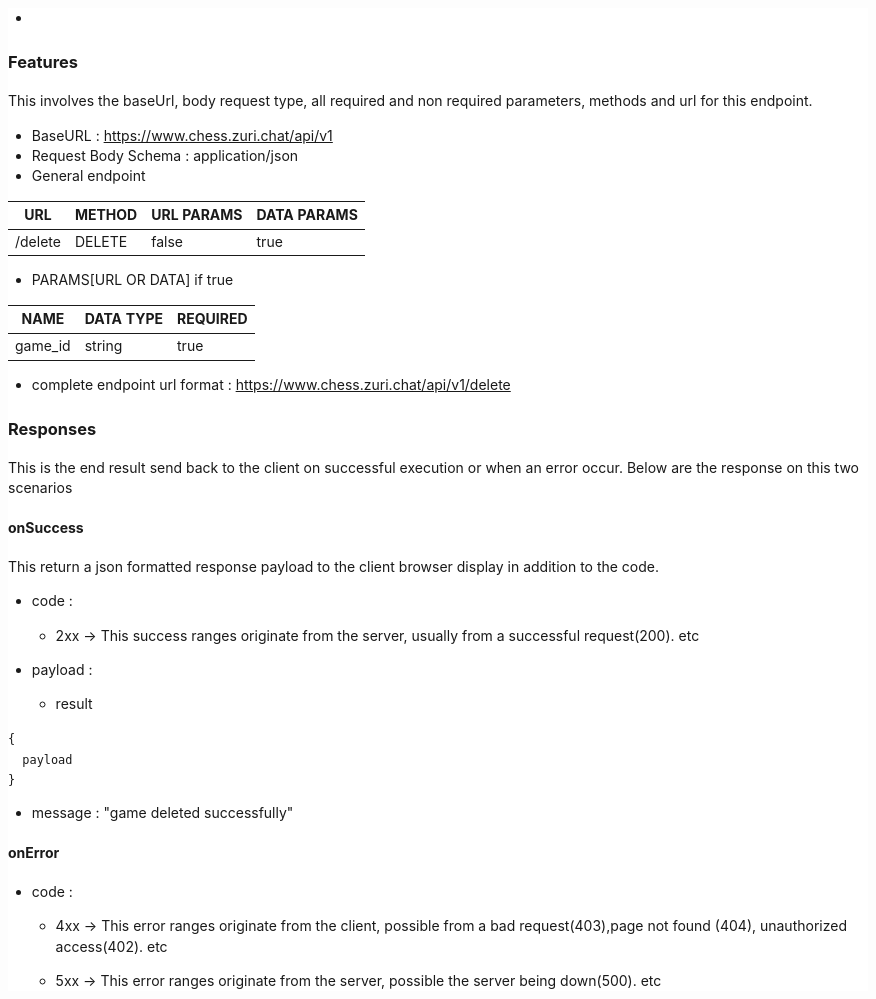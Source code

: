 

-

### Features

This involves the baseUrl, body request type, all required and non required parameters, methods and url for this endpoint.

- BaseURL : <https://www.chess.zuri.chat/api/v1>
- Request Body Schema : application/json
- General endpoint

| URL     | METHOD | URL PARAMS | DATA PARAMS |
| ------- | ------ | ---------- | ----------- |
| /delete | DELETE | false      | true        |

- PARAMS[URL OR DATA] if true

| NAME    | DATA TYPE | REQUIRED |
| ------- | --------- | -------- |
| game_id | string    | true     |

- complete endpoint url format : <https://www.chess.zuri.chat/api/v1/delete>

### Responses

This is the end result send back to the client on successful execution or when an error occur. Below are the response on this two scenarios

#### onSuccess

This return a json formatted response payload to the client browser display in addition to the code.

- code :

  - 2xx -> This success ranges originate from the server, usually from a successful request(200). etc

- payload :
  - result

```
{
  payload
}
```

- message : "game deleted successfully"

#### onError

- code :

  - 4xx -> This error ranges originate from the client, possible from a bad request(403),page not found (404), unauthorized access(402). etc

  - 5xx -> This error ranges originate from the server, possible the server being down(500). etc
